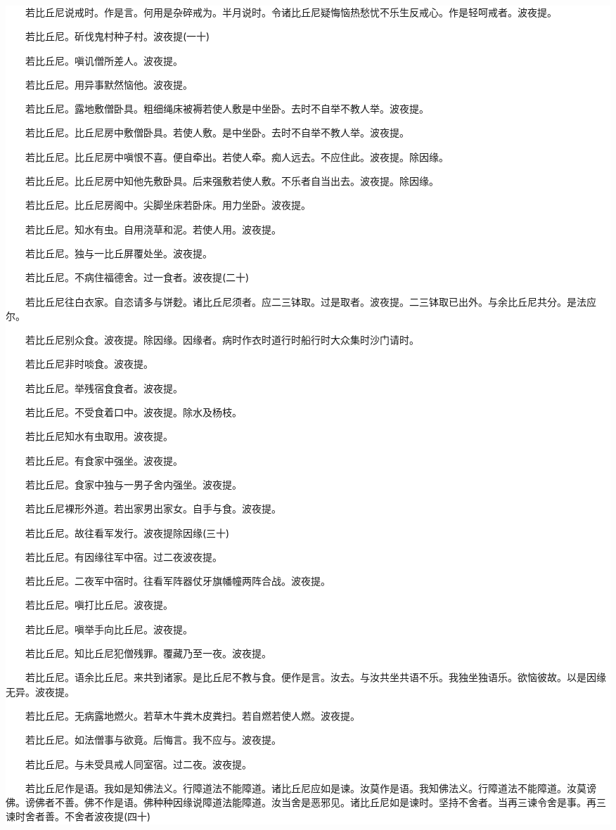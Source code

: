 　　若比丘尼说戒时。作是言。何用是杂碎戒为。半月说时。令诸比丘尼疑悔恼热愁忧不乐生反戒心。作是轻呵戒者。波夜提。

　　若比丘尼。斫伐鬼村种子村。波夜提(一十)

　　若比丘尼。嗔讥僧所差人。波夜提。

　　若比丘尼。用异事默然恼他。波夜提。

　　若比丘尼。露地敷僧卧具。粗细绳床被褥若使人敷是中坐卧。去时不自举不教人举。波夜提。

　　若比丘尼。比丘尼房中敷僧卧具。若使人敷。是中坐卧。去时不自举不教人举。波夜提。

　　若比丘尼。比丘尼房中嗔恨不喜。便自牵出。若使人牵。痴人远去。不应住此。波夜提。除因缘。

　　若比丘尼。比丘尼房中知他先敷卧具。后来强敷若使人敷。不乐者自当出去。波夜提。除因缘。

　　若比丘尼。比丘尼房阁中。尖脚坐床若卧床。用力坐卧。波夜提。

　　若比丘尼。知水有虫。自用浇草和泥。若使人用。波夜提。

　　若比丘尼。独与一比丘屏覆处坐。波夜提。

　　若比丘尼。不病住福德舍。过一食者。波夜提(二十)

　　若比丘尼往白衣家。自恣请多与饼麨。诸比丘尼须者。应二三钵取。过是取者。波夜提。二三钵取已出外。与余比丘尼共分。是法应尔。

　　若比丘尼别众食。波夜提。除因缘。因缘者。病时作衣时道行时船行时大众集时沙门请时。

　　若比丘尼非时啖食。波夜提。

　　若比丘尼。举残宿食食者。波夜提。

　　若比丘尼。不受食着口中。波夜提。除水及杨枝。

　　若比丘尼知水有虫取用。波夜提。

　　若比丘尼。有食家中强坐。波夜提。

　　若比丘尼。食家中独与一男子舍内强坐。波夜提。

　　若比丘尼裸形外道。若出家男出家女。自手与食。波夜提。

　　若比丘尼。故往看军发行。波夜提除因缘(三十)

　　若比丘尼。有因缘往军中宿。过二夜波夜提。

　　若比丘尼。二夜军中宿时。往看军阵器仗牙旗幡幢两阵合战。波夜提。

　　若比丘尼。嗔打比丘尼。波夜提。

　　若比丘尼。嗔举手向比丘尼。波夜提。

　　若比丘尼。知比丘尼犯僧残罪。覆藏乃至一夜。波夜提。

　　若比丘尼。语余比丘尼。来共到诸家。是比丘尼不教与食。便作是言。汝去。与汝共坐共语不乐。我独坐独语乐。欲恼彼故。以是因缘无异。波夜提。

　　若比丘尼。无病露地燃火。若草木牛粪木皮粪扫。若自燃若使人燃。波夜提。

　　若比丘尼。如法僧事与欲竟。后悔言。我不应与。波夜提。

　　若比丘尼。与未受具戒人同室宿。过二夜。波夜提。

　　若比丘尼作是语。我如是知佛法义。行障道法不能障道。诸比丘尼应如是谏。汝莫作是语。我知佛法义。行障道法不能障道。汝莫谤佛。谤佛者不善。佛不作是语。佛种种因缘说障道法能障道。汝当舍是恶邪见。诸比丘尼如是谏时。坚持不舍者。当再三谏令舍是事。再三谏时舍者善。不舍者波夜提(四十)
